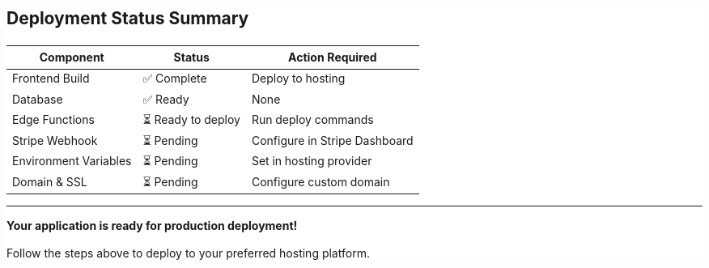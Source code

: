 
## Deployment Status Summary

| Component | Status | Action Required |
|-----------|--------|-----------------|
| Frontend Build | ✅ Complete | Deploy to hosting |
| Database | ✅ Ready | None |
| Edge Functions | ⏳ Ready to deploy | Run deploy commands |
| Stripe Webhook | ⏳ Pending | Configure in Stripe Dashboard |
| Environment Variables | ⏳ Pending | Set in hosting provider |
| Domain & SSL | ⏳ Pending | Configure custom domain |

---

**Your application is ready for production deployment!**

Follow the steps above to deploy to your preferred hosting platform.
